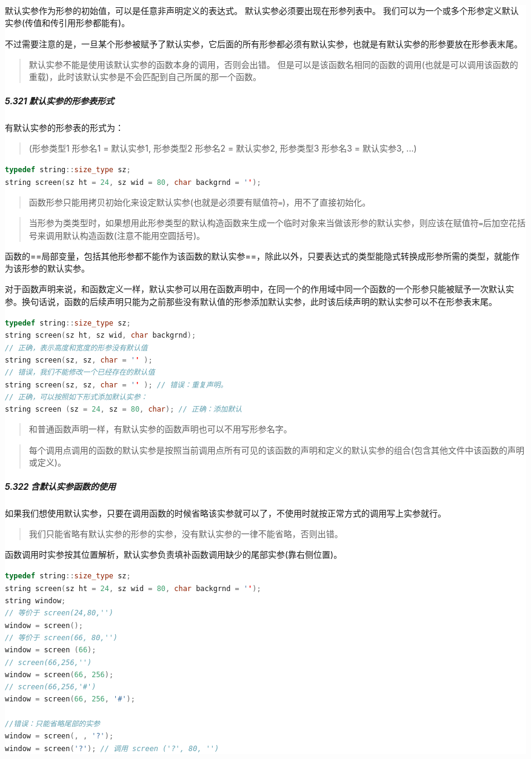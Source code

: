 默认实参作为形参的初始值，可以是任意非声明定义的表达式。
默认实参必须要出现在形参列表中。
我们可以为一个或多个形参定义默认实参(传值和传引用形参都能有)。

不过需要注意的是，一旦某个形参被赋予了默认实参，它后面的所有形参都必须有默认实参，也就是有默认实参的形参要放在形参表末尾。

> 默认实参不能是使用该默认实参的函数本身的调用，否则会出错。
> 但是可以是该函数名相同的函数的调用(也就是可以调用该函数的重载)，此时该默认实参是不会匹配到自己所属的那一个函数。

##### 5.321 默认实参的形参表形式

有默认实参的形参表的形式为：
> (形参类型1 形参名1 = 默认实参1, 形参类型2 形参名2 = 默认实参2, 形参类型3 形参名3 = 默认实参3, ...)

```c++
typedef string::size_type sz;
string screen(sz ht = 24, sz wid = 80, char backgrnd = '');
```

> 函数形参只能用拷贝初始化来设定默认实参(也就是必须要有赋值符`=`)，用不了直接初始化。

> 当形参为类类型时，如果想用此形参类型的默认构造函数来生成一个临时对象来当做该形参的默认实参，则应该在赋值符`=`后加空花括号来调用默认构造函数(注意不能用空圆括号)。

函数的==局部变量，包括其他形参都不能作为该函数的默认实参==，除此以外，只要表达式的类型能隐式转换成形参所需的类型，就能作为该形参的默认实参。

对于函数声明来说，和函数定义一样，默认实参可以用在函数声明中，在同一个的作用域中同一个函数的一个形参只能被赋予一次默认实参。换句话说，函数的后续声明只能为之前那些没有默认值的形参添加默认实参，此时该后续声明的默认实参可以不在形参表末尾。

```c++
typedef string::size_type sz;
string screen(sz ht, sz wid, char backgrnd);
// 正确，表示高度和宽度的形参没有默认值
string screen(sz, sz, char = '' );
// 错误，我们不能修改一个已经存在的默认值
string screen(sz, sz, char = '' ); // 错误：重复声明。
// 正确，可以按照如下形式添加默认实参：
string screen (sz = 24, sz = 80, char); // 正确：添加默认
```

> 和普通函数声明一样，有默认实参的函数声明也可以不用写形参名字。

> 每个调用点调用的函数的默认实参是按照当前调用点所有可见的该函数的声明和定义的默认实参的组合(包含其他文件中该函数的声明或定义)。

##### 5.322 含默认实参函数的使用

如果我们想使用默认实参，只要在调用函数的时候省略该实参就可以了，不使用时就按正常方式的调用写上实参就行。

> 我们只能省略有默认实参的形参的实参，没有默认实参的一律不能省略，否则出错。

函数调用时实参按其位置解析，默认实参负责填补函数调用缺少的尾部实参(靠右侧位置)。

```c++
typedef string::size_type sz;
string screen(sz ht = 24, sz wid = 80, char backgrnd = '');
string window;
// 等价于 screen(24,80,'')
window = screen();
// 等价于 screen(66, 80,'')
window = screen (66);
// screen(66,256,'')
window = screen(66, 256);
// screen(66,256,'#')
window = screen(66, 256, '#');

//错误：只能省略尾部的实参
window = screen(, , '?');
window = screen('?'); // 调用 screen ('?', 80, '')
```
